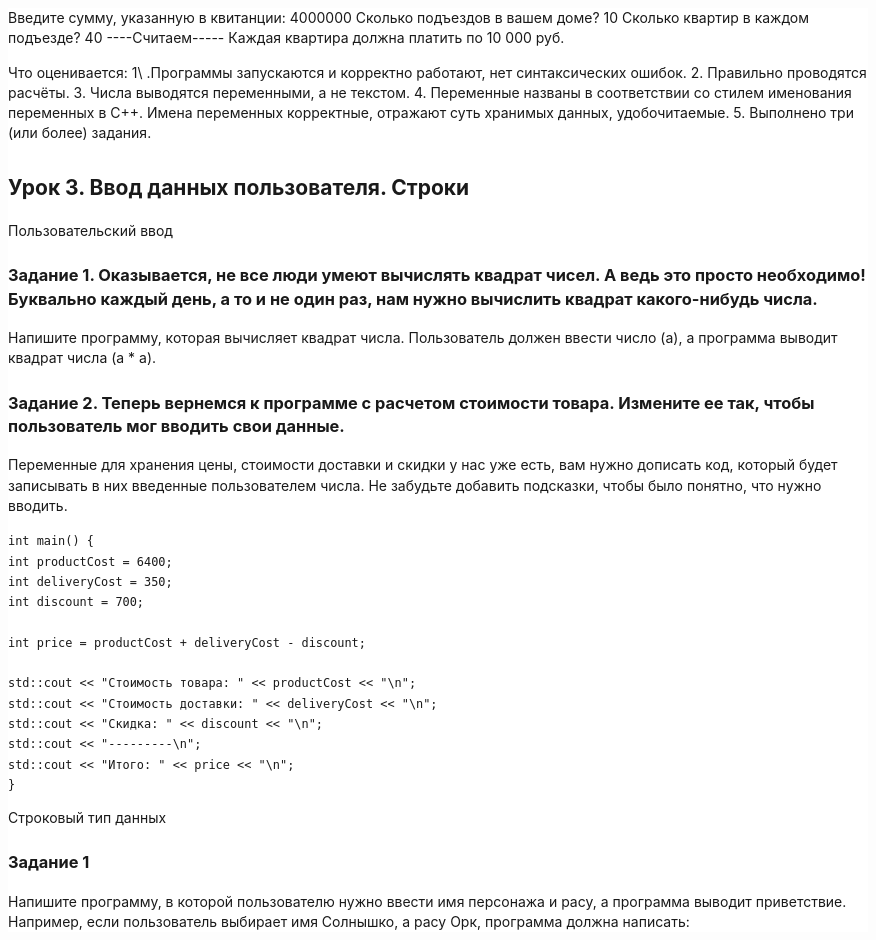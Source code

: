 Введите сумму, указанную в квитанции: 4000000
Сколько подъездов в вашем доме? 10
Сколько квартир в каждом подъезде? 40
----Считаем-----
Каждая квартира должна платить по 10 000 руб.

Что оценивается:
1\ .Программы запускаются и корректно работают, нет синтаксических ошибок.
2. Правильно проводятся расчёты.
3. Числа выводятся переменными, а не текстом.
4. Переменные названы в соответствии со стилем именования переменных в C++. Имена переменных корректные, отражают суть хранимых данных, удобочитаемые.
5. Выполнено три (или более) задания.

## Урок 3. Ввод данных пользователя. Строки
Пользовательский ввод
### Задание 1. Оказывается, не все люди умеют вычислять квадрат чисел. А ведь это просто необходимо! Буквально каждый день, а то и не один раз, нам нужно вычислить квадрат какого-нибудь числа.
Напишите программу, которая вычисляет квадрат числа. Пользователь должен ввести число (a), а программа выводит квадрат числа (a * a).

### Задание 2. Теперь вернемся к программе с расчетом стоимости товара. Измените ее так, чтобы пользователь мог вводить свои данные.
Переменные для хранения цены, стоимости доставки и скидки у нас уже есть, вам нужно дописать код, который будет записывать в них введенные пользователем числа. Не забудьте добавить подсказки, чтобы было понятно, что нужно вводить.

```
int main() {
int productCost = 6400;
int deliveryCost = 350;
int discount = 700;

int price = productCost + deliveryCost - discount;

std::cout << "Стоимость товара: " << productCost << "\n";
std::cout << "Cтоимость доставки: " << deliveryCost << "\n";
std::cout << "Скидка: " << discount << "\n";
std::cout << "---------\n";
std::cout << "Итого: " << price << "\n";
}
```

Строковый тип данных

### Задание 1
Напишите программу, в которой пользователю нужно ввести имя персонажа и расу, а программа выводит приветствие.
Например, если пользователь выбирает имя Солнышко, а расу Орк, программа должна написать:

